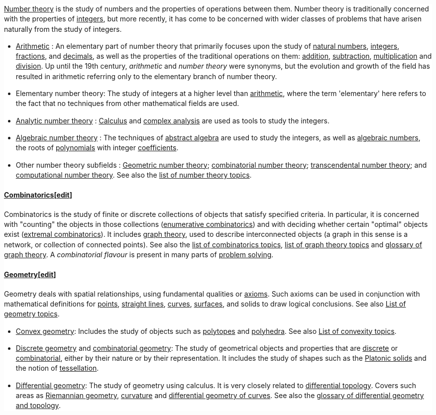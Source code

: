 [Number theory][157] is the study of numbers and the properties of operations between them. Number theory is traditionally concerned with the properties of [integers][158], but more recently, it has come to be concerned with wider classes of problems that have arisen naturally from the study of integers.

-   [Arithmetic][159] : An elementary part of number theory that primarily focuses upon the study of [natural numbers][160], [integers][161], [fractions][162], and [decimals][163], as well as the properties of the traditional operations on them: [addition][164], [subtraction][165], [multiplication][166] and [division][167]. Up until the 19th century, *arithmetic* and *number theory* were synonyms, but the evolution and growth of the field has resulted in arithmetic referring only to the elementary branch of number theory.

-   Elementary number theory: The study of integers at a higher level than [arithmetic][168], where the term 'elementary' here refers to the fact that no techniques from other mathematical fields are used.

-   [Analytic number theory][169] : [Calculus][170] and [complex analysis][171] are used as tools to study the integers.

-   [Algebraic number theory][172] : The techniques of [abstract algebra][173] are used to study the integers, as well as [algebraic numbers][174], the roots of [polynomials][175] with integer [coefficients][176].

-   Other number theory subfields : [Geometric number theory][177]; [combinatorial number theory][178]; [transcendental number theory][179]; and [computational number theory][180]. See also the [list of number theory topics][181].

#### [Combinatorics][182]\[[edit][183]\]

Combinatorics is the study of finite or discrete collections of objects that satisfy specified criteria. In particular, it is concerned with "counting" the objects in those collections ([enumerative combinatorics][184]) and with deciding whether certain "optimal" objects exist ([extremal combinatorics][185]). It includes [graph theory][186], used to describe interconnected objects (a graph in this sense is a network, or collection of connected points). See also the [list of combinatorics topics][187], [list of graph theory topics][188] and [glossary of graph theory][189]. A *combinatorial flavour* is present in many parts of [problem solving][190].

#### [Geometry][191]\[[edit][192]\]

Geometry deals with spatial relationships, using fundamental qualities or [axioms][193]. Such axioms can be used in conjunction with mathematical definitions for [points][194], [straight lines][195], [curves][196], [surfaces][197], and solids to draw logical conclusions. See also [List of geometry topics][198].

-   [Convex geometry][199]: Includes the study of objects such as [polytopes][200] and [polyhedra][201]. See also [List of convexity topics][202].

-   [Discrete geometry][203] and [combinatorial geometry][204]: The study of geometrical objects and properties that are [discrete][205] or [combinatorial][206], either by their nature or by their representation. It includes the study of shapes such as the [Platonic solids][207] and the notion of [tessellation][208].

-   [Differential geometry][209]: The study of geometry using calculus. It is very closely related to [differential topology][210]. Covers such areas as [Riemannian geometry][211], [curvature][212] and [differential geometry of curves][213]. See also the [glossary of differential geometry and topology][214].


[1]: https://en.wikipedia.org/wiki/Mathematics "Mathematics"
[2]: https://en.wikipedia.org/wiki/History_of_mathematics "History of mathematics"
[3]: https://en.wikipedia.org/wiki/Pure_mathematics "Pure mathematics"
[4]: https://en.wikipedia.org/wiki/Applied_mathematics "Applied mathematics"
[5]: https://en.wikipedia.org/wiki/Areas_of_mathematics#cite_note-1
[6]: https://en.wikipedia.org/wiki/Discrete_mathematics "Discrete mathematics"
[7]: https://en.wikipedia.org/wiki/Computational_mathematics "Computational mathematics"
[8]: https://en.wikipedia.org/wiki/Langlands_program "Langlands program"
[9]: https://en.wikipedia.org/wiki/Galois_groups "Galois groups"
[10]: https://en.wikipedia.org/wiki/Riemann_surface "Riemann surface"
[11]: https://en.wikipedia.org/wiki/Number_theory "Number theory"
[12]: https://en.wikipedia.org/w/index.php?title=Areas_of_mathematics&action=edit&section=1 "Edit section: Classification systems"
[13]: https://en.wikipedia.org/wiki/Category:Mathematics "Category:Mathematics"
[14]: https://en.wikipedia.org/wiki/List_of_mathematics_lists "List of mathematics lists"
[15]: https://en.wikipedia.org/wiki/Mathematics_Subject_Classification "Mathematics Subject Classification"
[16]: https://en.wikipedia.org/wiki/Mathematical_Reviews "Mathematical Reviews"
[17]: https://en.wikipedia.org/wiki/Zentralblatt_MATH "Zentralblatt MATH"
[18]: https://en.wikipedia.org/wiki/Library_of_Congress_Classification "Library of Congress Classification"
[19]: https://en.wikipedia.org/wiki/List_of_Dewey_Decimal_classes#500_%E2%80%93_Science "List of Dewey Decimal classes"
[20]: https://en.wikipedia.org/wiki/Algebra "Algebra"
[21]: https://en.wikipedia.org/wiki/Number_theory "Number theory"
[22]: https://en.wikipedia.org/wiki/Arithmetic "Arithmetic"
[23]: https://en.wikipedia.org/wiki/Topology "Topology"
[24]: https://en.wikipedia.org/wiki/Analysis "Analysis"
[25]: https://en.wikipedia.org/wiki/Geometry "Geometry"
[26]: https://en.wikipedia.org/wiki/Numerical_analysis "Numerical analysis"
[27]: https://en.wikipedia.org/wiki/Probabilities "Probabilities"
[28]: https://en.wikipedia.org/wiki/Applied_mathematics "Applied mathematics"
[29]: https://arxiv.org/archive/math
[30]: https://en.wikipedia.org/wiki/ArXiv "ArXiv"
[31]: https://en.wikipedia.org/wiki/Preprints "Preprints"
[32]: https://en.wikipedia.org/wiki/Quantum_algebra "Quantum algebra"
[33]: https://en.wikipedia.org/wiki/International_Mathematical_Union "International Mathematical Union"
[34]: http://www.mathunion.org/activities/icm/icm-2010-program-structure/
[35]: https://en.wikipedia.org/wiki/International_Congress_of_Mathematicians "International Congress of Mathematicians"
[36]: https://en.wikipedia.org/wiki/Lie_theory "Lie theory"
[37]: https://en.wikipedia.org/wiki/ACM_Computing_Classification_System "ACM Computing Classification System"
[38]: http://portal.acm.org/ccs.cfm?part=author&coll=portal&dl=GUIDE
[39]: https://en.wikipedia.org/wiki/MathOverflow "MathOverflow"
[40]: https://mathoverflow.net/tags
[41]: https://en.wikipedia.org/wiki/Springer_Science%2BBusiness_Media "Springer Science+Business Media"
[42]: https://www.springer.com/mathematics?SGWID=0-10042-0-0-0
[43]: https://en.wikipedia.org/wiki/Cambridge_University_Press "Cambridge University Press"
[44]: http://www.cambridge.org/gb/knowledge/other_subject/item1521/?site_locale=en_GB
[45]: https://en.wikipedia.org/wiki/American_Mathematical_Society "American Mathematical Society"
[46]: https://www.ams.org/bookstore/textbooks
[47]: https://en.wikipedia.org/wiki/Mathematical_biology "Mathematical biology"
[48]: https://en.wikipedia.org/wiki/Mathematical_finance "Mathematical finance"
[49]: https://en.wikipedia.org/wiki/Syllabus "Syllabus"
[50]: https://en.wikipedia.org/wiki/Society_for_Industrial_and_Applied_Mathematics "Society for Industrial and Applied Mathematics"
[51]: http://siam.org/activity/
[52]: https://en.wikipedia.org/w/index.php?title=Areas_of_mathematics&action=edit&section=2 "Edit section: Major divisions of mathematics"
[53]: https://en.wikipedia.org/w/index.php?title=Areas_of_mathematics&action=edit&section=3 "Edit section: Pure mathematics"
[54]: https://en.wikipedia.org/wiki/Foundations_of_mathematics "Foundations of mathematics"
[55]: https://en.wikipedia.org/w/index.php?title=Areas_of_mathematics&action=edit&section=4 "Edit section: Foundations"
[56]: https://en.wikipedia.org/wiki/Symbols "Symbols"
[57]: https://en.wikipedia.org/wiki/Proof_theory "Proof theory"
[58]: https://en.wikipedia.org/wiki/Constructive_mathematics "Constructive mathematics"
[59]: https://en.wikipedia.org/wiki/David_Hilbert "David Hilbert"
[60]: https://en.wikipedia.org/wiki/G%C3%B6del%27s_incompleteness_theorems "Gödel's incompleteness theorems"
[61]: https://en.wikipedia.org/wiki/Turing_machines "Turing machines"
[62]: https://en.wikipedia.org/wiki/L.E.J._Brouwer "L.E.J. Brouwer"
[63]: https://en.wikipedia.org/wiki/Model_theory "Model theory"
[64]: https://en.wikipedia.org/wiki/Structure_(mathematical_logic) "Structure (mathematical logic)"
[65]: https://en.wikipedia.org/wiki/First-order_logic "First-order logic"
[66]: https://en.wikipedia.org/wiki/Set_theory "Set theory"
[67]: https://en.wikipedia.org/wiki/Set_(mathematics) "Set (mathematics)"
[68]: https://en.wikipedia.org/wiki/Naive_set_theory "Naive set theory"
[69]: https://en.wikipedia.org/wiki/Axiomatic_set_theory "Axiomatic set theory"
[70]: https://en.wikipedia.org/wiki/Axiom "Axiom"
[71]: https://en.wikipedia.org/wiki/Russell%27s_paradox "Russell's paradox"
[72]: https://en.wikipedia.org/wiki/Internal_set_theory "Internal set theory"
[73]: https://en.wikipedia.org/wiki/Logically_consistent "Logically consistent"
[74]: https://en.wikipedia.org/wiki/Real_number "Real number"
[75]: https://en.wikipedia.org/wiki/List_of_set_theory_topics "List of set theory topics"
[76]: https://en.wikipedia.org/wiki/Category_theory "Category theory"
[77]: https://en.wikipedia.org/wiki/Category_(mathematics) "Category (mathematics)"
[78]: https://en.wikipedia.org/wiki/Graph_labeling "Graph labeling"
[79]: https://en.wikipedia.org/wiki/Directed_graph "Directed graph"
[80]: https://en.wikipedia.org/wiki/Representation_theory "Representation theory"
[81]: https://en.wikipedia.org/wiki/Algebraic_topology "Algebraic topology"
[82]: https://en.wikipedia.org/wiki/Algebraic_geometry "Algebraic geometry"
[83]: https://en.wikipedia.org/wiki/Homology_theory "Homology theory"
[84]: https://en.wikipedia.org/wiki/Homotopy_theory "Homotopy theory"
[85]: https://en.wikipedia.org/wiki/Homological_algebra "Homological algebra"
[86]: https://en.wikipedia.org/wiki/Functional_programming "Functional programming"
[87]: https://en.wikipedia.org/wiki/Mathematical_analysis "Mathematical analysis"
[88]: https://en.wikipedia.org/w/index.php?title=Areas_of_mathematics&action=edit&section=5 "Edit section: Analysis"
[89]: https://en.wikipedia.org/wiki/Function(mathematics) "Function(mathematics)"
[90]: https://en.wikipedia.org/wiki/Limit_(mathematics) "Limit (mathematics)"
[91]: https://en.wikipedia.org/wiki/Derivative "Derivative"
[92]: https://en.wikipedia.org/wiki/Rates_of_change "Rates of change"
[93]: https://en.wikipedia.org/wiki/Integral "Integral"
[94]: https://en.wikipedia.org/wiki/Real_analysis "Real analysis"
[95]: https://en.wikipedia.org/wiki/Complex_analysis "Complex analysis"
[96]: https://en.wikipedia.org/wiki/Functional_analysis "Functional analysis"
[97]: https://en.wikipedia.org/wiki/Measure_(mathematics) "Measure (mathematics)"
[98]: https://en.wikipedia.org/wiki/Differential_equations "Differential equations"
[99]: https://en.wikipedia.org/wiki/Numerical_analysis "Numerical analysis"
[100]: https://en.wikipedia.org/wiki/Differential_geometry "Differential geometry"
[101]: https://en.wikipedia.org/wiki/Number_theory "Number theory"
[102]: https://en.wikipedia.org/wiki/Cryptography "Cryptography"
[103]: https://en.wikipedia.org/wiki/Abstract_algebra "Abstract algebra"
[104]: https://en.wikipedia.org/wiki/Chemistry "Chemistry"
[105]: https://en.wikipedia.org/wiki/Biology "Biology"
[106]: https://en.wikipedia.org/wiki/Physics "Physics"
[107]: https://en.wikipedia.org/wiki/Astrophysics "Astrophysics"
[108]: https://en.wikipedia.org/wiki/X-ray_crystallography "X-ray crystallography"
[109]: https://en.wikipedia.org/wiki/Abstract_algebra "Abstract algebra"
[110]: https://en.wikipedia.org/w/index.php?title=Areas_of_mathematics&action=edit&section=6 "Edit section: Algebra"
[111]: https://en.wikipedia.org/wiki/Number "Number"
[112]: https://en.wikipedia.org/wiki/Natural_number "Natural number"
[113]: https://en.wikipedia.org/wiki/Integer "Integer"
[114]: https://en.wikipedia.org/wiki/Arithmetic "Arithmetic"
[115]: https://en.wikipedia.org/wiki/Elementary_algebra "Elementary algebra"
[116]: https://en.wikipedia.org/wiki/Number_theory "Number theory"
[117]: https://en.wikipedia.org/wiki/Abstract_algebra "Abstract algebra"
[118]: https://en.wikipedia.org/wiki/Group_(mathematics) "Group (mathematics)"
[119]: https://en.wikipedia.org/wiki/Ring_(mathematics) "Ring (mathematics)"
[120]: https://en.wikipedia.org/wiki/Field_(mathematics) "Field (mathematics)"
[121]: https://en.wikipedia.org/wiki/Compass_and_straightedge "Compass and straightedge"
[122]: https://en.wikipedia.org/wiki/Galois_theory "Galois theory"
[123]: https://en.wikipedia.org/wiki/Vector_(geometric) "Vector (geometric)"
[124]: https://en.wikipedia.org/wiki/Vector_space "Vector space"
[125]: https://en.wikipedia.org/wiki/Linear_algebra "Linear algebra"
[126]: https://en.wikipedia.org/wiki/Algebraic_structures "Algebraic structures"
[127]: https://en.wikipedia.org/wiki/Representation_theory "Representation theory"
[128]: https://en.wikipedia.org/wiki/Universal_algebra "Universal algebra"
[129]: https://en.wikipedia.org/wiki/Order_theory "Order theory"
[130]: https://en.wikipedia.org/wiki/Lattice_(order) "Lattice (order)"
[131]: https://en.wikipedia.org/wiki/Algebraic_structure "Algebraic structure"
[132]: https://en.wikipedia.org/wiki/Order_theory_glossary "Order theory glossary"
[133]: https://en.wikipedia.org/wiki/List_of_order_topics "List of order topics"
[134]: https://en.wikipedia.org/wiki/Algebraic_system "Algebraic system"
[135]: https://en.wikipedia.org/wiki/Set_(mathematics) "Set (mathematics)"
[136]: https://en.wikipedia.org/wiki/Universal_algebra "Universal algebra"
[137]: https://en.wikipedia.org/wiki/Field_theory_(mathematics) "Field theory (mathematics)"
[138]: https://en.wikipedia.org/wiki/Field_(mathematics) "Field (mathematics)"
[139]: https://en.wikipedia.org/wiki/Well-defined "Well-defined"
[140]: https://en.wikipedia.org/wiki/Commutative_ring "Commutative ring"
[141]: https://en.wikipedia.org/wiki/Commutative_algebra "Commutative algebra"
[142]: https://en.wikipedia.org/wiki/Ring_theory "Ring theory"
[143]: https://en.wikipedia.org/wiki/Commutative_operation "Commutative operation"
[144]: https://en.wikipedia.org/wiki/Ideal_(ring) "Ideal (ring)"
[145]: https://en.wikipedia.org/wiki/Module_(mathematics) "Module (mathematics)"
[146]: https://en.wikipedia.org/wiki/Algebraic_geometry "Algebraic geometry"
[147]: https://en.wikipedia.org/wiki/Polynomial_ring "Polynomial ring"
[148]: https://en.wikipedia.org/wiki/History_of_mathematics "History of mathematics"
[149]: https://en.wikipedia.org/wiki/List_of_mathematicians "List of mathematicians"
[150]: https://en.wikipedia.org/w/index.php?title=Areas_of_mathematics&action=edit&section=7 "Edit section: History and biography"
[151]: https://en.wikipedia.org/wiki/Recreational_mathematics "Recreational mathematics"
[152]: https://en.wikipedia.org/w/index.php?title=Areas_of_mathematics&action=edit&section=8 "Edit section: Recreational mathematics"
[153]: https://en.wikipedia.org/wiki/Magic_square "Magic square"
[154]: https://en.wikipedia.org/wiki/Mandelbrot_set "Mandelbrot set"
[155]: https://en.wikipedia.org/wiki/Number_theory "Number theory"
[156]: https://en.wikipedia.org/w/index.php?title=Areas_of_mathematics&action=edit&section=9 "Edit section: Number theory"
[157]: https://en.wikipedia.org/wiki/Number_theory "Number theory"
[158]: https://en.wikipedia.org/wiki/Integer "Integer"
[159]: https://en.wikipedia.org/wiki/Arithmetic "Arithmetic"
[160]: https://en.wikipedia.org/wiki/Natural_numbers "Natural numbers"
[161]: https://en.wikipedia.org/wiki/Integers "Integers"
[162]: https://en.wikipedia.org/wiki/Fractions "Fractions"
[163]: https://en.wikipedia.org/wiki/Decimals "Decimals"
[164]: https://en.wikipedia.org/wiki/Addition "Addition"
[165]: https://en.wikipedia.org/wiki/Subtraction "Subtraction"
[166]: https://en.wikipedia.org/wiki/Multiplication "Multiplication"
[167]: https://en.wikipedia.org/wiki/Division_(mathematics) "Division (mathematics)"
[168]: https://en.wikipedia.org/wiki/Arithmetic "Arithmetic"
[169]: https://en.wikipedia.org/wiki/Analytic_number_theory "Analytic number theory"
[170]: https://en.wikipedia.org/wiki/Calculus "Calculus"
[171]: https://en.wikipedia.org/wiki/Complex_analysis "Complex analysis"
[172]: https://en.wikipedia.org/wiki/Algebraic_number_theory "Algebraic number theory"
[173]: https://en.wikipedia.org/wiki/Abstract_algebra "Abstract algebra"
[174]: https://en.wikipedia.org/wiki/Algebraic_numbers "Algebraic numbers"
[175]: https://en.wikipedia.org/wiki/Polynomial "Polynomial"
[176]: https://en.wikipedia.org/wiki/Coefficient "Coefficient"
[177]: https://en.wikipedia.org/wiki/Geometric_number_theory "Geometric number theory"
[178]: https://en.wikipedia.org/wiki/Combinatorial_number_theory "Combinatorial number theory"
[179]: https://en.wikipedia.org/wiki/Transcendental_number_theory "Transcendental number theory"
[180]: https://en.wikipedia.org/wiki/Computational_number_theory "Computational number theory"
[181]: https://en.wikipedia.org/wiki/List_of_number_theory_topics "List of number theory topics"
[182]: https://en.wikipedia.org/wiki/Combinatorics "Combinatorics"
[183]: https://en.wikipedia.org/w/index.php?title=Areas_of_mathematics&action=edit&section=10 "Edit section: Combinatorics"
[184]: https://en.wikipedia.org/wiki/Enumerative_combinatorics "Enumerative combinatorics"
[185]: https://en.wikipedia.org/wiki/Extremal_combinatorics "Extremal combinatorics"
[186]: https://en.wikipedia.org/wiki/Graph_theory "Graph theory"
[187]: https://en.wikipedia.org/wiki/List_of_combinatorics_topics "List of combinatorics topics"
[188]: https://en.wikipedia.org/wiki/List_of_graph_theory_topics "List of graph theory topics"
[189]: https://en.wikipedia.org/wiki/Glossary_of_graph_theory "Glossary of graph theory"
[190]: https://en.wikipedia.org/wiki/Problem_solving "Problem solving"
[191]: https://en.wikipedia.org/wiki/Geometry "Geometry"
[192]: https://en.wikipedia.org/w/index.php?title=Areas_of_mathematics&action=edit&section=11 "Edit section: Geometry"
[193]: https://en.wikipedia.org/wiki/Axiom "Axiom"
[194]: https://en.wikipedia.org/wiki/Point_(mathematics) "Point (mathematics)"
[195]: https://en.wikipedia.org/wiki/Straight_line "Straight line"
[196]: https://en.wikipedia.org/wiki/Curve_(mathematics) "Curve (mathematics)"
[197]: https://en.wikipedia.org/wiki/Surface_(mathematics) "Surface (mathematics)"
[198]: https://en.wikipedia.org/wiki/List_of_geometry_topics "List of geometry topics"
[199]: https://en.wikipedia.org/wiki/Convex_geometry "Convex geometry"
[200]: https://en.wikipedia.org/wiki/Polytopes "Polytopes"
[201]: https://en.wikipedia.org/wiki/Polyhedra "Polyhedra"
[202]: https://en.wikipedia.org/wiki/List_of_convexity_topics "List of convexity topics"
[203]: https://en.wikipedia.org/wiki/Discrete_geometry "Discrete geometry"
[204]: https://en.wikipedia.org/wiki/Combinatorial_geometry "Combinatorial geometry"
[205]: https://en.wikipedia.org/wiki/Discrete_mathematics "Discrete mathematics"
[206]: https://en.wikipedia.org/wiki/Combinatorial "Combinatorial"
[207]: https://en.wikipedia.org/wiki/Platonic_solids "Platonic solids"
[208]: https://en.wikipedia.org/wiki/Tessellation "Tessellation"
[209]: https://en.wikipedia.org/wiki/Differential_geometry "Differential geometry"
[210]: https://en.wikipedia.org/wiki/Differential_topology "Differential topology"
[211]: https://en.wikipedia.org/wiki/Riemannian_geometry "Riemannian geometry"
[212]: https://en.wikipedia.org/wiki/Curvature "Curvature"
[213]: https://en.wikipedia.org/wiki/Differential_geometry_of_curves "Differential geometry of curves"
[214]: https://en.wikipedia.org/wiki/Glossary_of_differential_geometry_and_topology "Glossary of differential geometry and topology"
[215]: https://en.wikipedia.org/wiki/Algebraic_geometry "Algebraic geometry"
[216]: https://en.wikipedia.org/wiki/Polynomial "Polynomial"
[217]: https://en.wikipedia.org/wiki/Variable_(mathematics) "Variable (mathematics)"
[218]: https://en.wikipedia.org/wiki/Algebraic_curve "Algebraic curve"
[219]: https://en.wikipedia.org/wiki/Field_(mathematics) "Field (mathematics)"
[220]: https://en.wikipedia.org/wiki/List_of_algebraic_geometry_topics "List of algebraic geometry topics"
[221]: https://en.wikipedia.org/wiki/List_of_algebraic_surfaces "List of algebraic surfaces"
[222]: https://en.wikipedia.org/wiki/Real_algebraic_geometry "Real algebraic geometry"
[223]: https://en.wikipedia.org/wiki/Semialgebraic_set "Semialgebraic set"
[224]: https://en.wikipedia.org/wiki/Inequality_(mathematics) "Inequality (mathematics)"
[225]: https://en.wikipedia.org/wiki/Arithmetic_geometry "Arithmetic geometry"
[226]: https://en.wikipedia.org/wiki/Scheme_(mathematics) "Scheme (mathematics)"
[227]: https://en.wikipedia.org/wiki/Spectrum_of_a_ring "Spectrum of a ring"
[228]: https://en.wikipedia.org/wiki/Ring_of_integers "Ring of integers"
[229]: https://en.wikipedia.org/wiki/Number_theory "Number theory"
[230]: https://en.wikipedia.org/wiki/Diophantine_geometry "Diophantine geometry"
[231]: https://en.wikipedia.org/wiki/Algebraic_variety "Algebraic variety"
[232]: https://en.wikipedia.org/wiki/Field_(mathematics) "Field (mathematics)"
[233]: https://en.wikipedia.org/wiki/Algebraically_closed "Algebraically closed"
[234]: https://en.wikipedia.org/wiki/Algebraic_number_theory "Algebraic number theory"
[235]: https://en.wikipedia.org/wiki/Rational_number "Rational number"
[236]: https://en.wikipedia.org/wiki/Number_field "Number field"
[237]: https://en.wikipedia.org/wiki/Finite_field "Finite field"
[238]: https://en.wikipedia.org/wiki/Algebraic_function_field "Algebraic function field"
[239]: https://en.wikipedia.org/wiki/P-adic_number "P-adic number"
[240]: https://en.wikipedia.org/wiki/Real_number "Real number"
[241]: https://en.wikipedia.org/wiki/Fractal "Fractal"
[242]: https://en.wikipedia.org/wiki/Self-similarity "Self-similarity"
[243]: https://en.wikipedia.org/wiki/Mandelbrot_set "Mandelbrot set"
[244]: https://en.wikipedia.org/wiki/Cantor_set "Cantor set"
[245]: https://en.wikipedia.org/wiki/Topology "Topology"
[246]: https://en.wikipedia.org/w/index.php?title=Areas_of_mathematics&action=edit&section=12 "Edit section: Topology"
[247]: https://en.wikipedia.org/wiki/General_topology "General topology"
[248]: https://en.wikipedia.org/wiki/Algebraic_topology "Algebraic topology"
[249]: https://en.wikipedia.org/wiki/Manifold "Manifold"
[250]: https://en.wikipedia.org/wiki/General_topology "General topology"
[251]: https://en.wikipedia.org/wiki/Topological_space "Topological space"
[252]: https://en.wikipedia.org/wiki/Open_set "Open set"
[253]: https://en.wikipedia.org/wiki/Closed_set "Closed set"
[254]: https://en.wikipedia.org/wiki/Set_(mathematics) "Set (mathematics)"
[255]: https://en.wikipedia.org/wiki/Compact_space "Compact space"
[256]: https://en.wikipedia.org/wiki/Continuous_function "Continuous function"
[257]: https://en.wikipedia.org/wiki/Limit_of_a_sequence "Limit of a sequence"
[258]: https://en.wikipedia.org/wiki/Separation_axiom "Separation axiom"
[259]: https://en.wikipedia.org/wiki/Metric_space "Metric space"
[260]: https://en.wikipedia.org/wiki/Dimension_theory "Dimension theory"
[261]: https://en.wikipedia.org/wiki/Glossary_of_general_topology "Glossary of general topology"
[262]: https://en.wikipedia.org/wiki/List_of_general_topology_topics "List of general topology topics"
[263]: https://en.wikipedia.org/wiki/Algebraic_topology "Algebraic topology"
[264]: https://en.wikipedia.org/wiki/Functor "Functor"
[265]: https://en.wikipedia.org/wiki/Homology_theory "Homology theory"
[266]: https://en.wikipedia.org/wiki/Cohomology_theory "Cohomology theory"
[267]: https://en.wikipedia.org/wiki/Homotopy_theory "Homotopy theory"
[268]: https://en.wikipedia.org/wiki/Homological_algebra "Homological algebra"
[269]: https://en.wikipedia.org/wiki/Homotopy_group "Homotopy group"
[270]: https://en.wikipedia.org/wiki/Fundamental_group "Fundamental group"
[271]: https://en.wikipedia.org/wiki/Simplicial_complexes "Simplicial complexes"
[272]: https://en.wikipedia.org/wiki/CW_complexes "CW complexes"
[273]: https://en.wikipedia.org/wiki/List_of_algebraic_topology_topics "List of algebraic topology topics"
[274]: https://en.wikipedia.org/wiki/Differential_topology "Differential topology"
[275]: https://en.wikipedia.org/wiki/Differentiable_function "Differentiable function"
[276]: https://en.wikipedia.org/wiki/Differentiable_manifold "Differentiable manifold"
[277]: https://en.wikipedia.org/wiki/Dimension "Dimension"
[278]: https://en.wikipedia.org/wiki/Surface_(topology) "Surface (topology)"
[279]: https://en.wikipedia.org/wiki/Euclidean_space "Euclidean space"
[280]: https://en.wikipedia.org/w/index.php?title=Areas_of_mathematics&action=edit&section=13 "Edit section: Applied mathematics"
[281]: https://en.wikipedia.org/w/index.php?title=Areas_of_mathematics&action=edit&section=14 "Edit section: Probability and statistics"
[282]: https://en.wikipedia.org/wiki/Probability_theory "Probability theory"
[283]: https://en.wikipedia.org/wiki/Statistical_randomness "Statistical randomness"
[284]: https://en.wikipedia.org/wiki/Random_variable "Random variable"
[285]: https://en.wikipedia.org/wiki/Event_(probability_theory) "Event (probability theory)"
[286]: https://en.wikipedia.org/wiki/Determinism "Determinism"
[287]: https://en.wikipedia.org/wiki/Category:Probability_theory "Category:Probability theory"
[288]: https://en.wikipedia.org/wiki/List_of_probability_topics "List of probability topics"
[289]: https://en.wikipedia.org/wiki/Stochastic_process "Stochastic process"
[290]: https://en.wikipedia.org/wiki/Time_series "Time series"
[291]: https://en.wikipedia.org/wiki/Random_field "Random field"
[292]: https://en.wikipedia.org/wiki/List_of_stochastic_processes_topics "List of stochastic processes topics"
[293]: https://en.wikipedia.org/wiki/Category:Stochastic_processes "Category:Stochastic processes"
[294]: https://en.wikipedia.org/wiki/Statistics "Statistics"
[295]: https://en.wikipedia.org/wiki/Data "Data"
[296]: https://en.wikipedia.org/wiki/Survey_sampling "Survey sampling"
[297]: https://en.wikipedia.org/wiki/Experimental_design "Experimental design"
[298]: https://en.wikipedia.org/wiki/List_of_statistical_topics "List of statistical topics"
[299]: https://en.wikipedia.org/w/index.php?title=Areas_of_mathematics&action=edit&section=15 "Edit section: Computational sciences"
[300]: https://en.wikipedia.org/wiki/Numerical_analysis "Numerical analysis"
[301]: https://en.wikipedia.org/wiki/Iterative_method "Iterative method"
[302]: https://en.wikipedia.org/wiki/Algorithms "Algorithms"
[303]: https://en.wikipedia.org/wiki/Numerical_differentiation "Numerical differentiation"
[304]: https://en.wikipedia.org/wiki/Numerical_integration "Numerical integration"
[305]: https://en.wikipedia.org/wiki/Numerical_methods "Numerical methods"
[306]: https://en.wikipedia.org/wiki/Scientific_computing "Scientific computing"
[307]: https://en.wikipedia.org/wiki/List_of_numerical_analysis_topics "List of numerical analysis topics"
[308]: https://en.wikipedia.org/wiki/Computer_algebra "Computer algebra"
[309]: https://en.wikipedia.org/wiki/Ideal_(ring_theory) "Ideal (ring theory)"
[310]: https://en.wikipedia.org/w/index.php?title=Areas_of_mathematics&action=edit&section=16 "Edit section: Mathematical physics"
[311]: https://en.wikipedia.org/wiki/Classical_Mechanics "Classical Mechanics"
[312]: https://en.wikipedia.org/wiki/Mechanics_of_structures "Mechanics of structures"
[313]: https://en.wikipedia.org/wiki/Applied_mechanics "Applied mechanics"
[314]: https://en.wikipedia.org/wiki/Materials_science "Materials science"
[315]: https://en.wikipedia.org/wiki/Continuum_mechanics "Continuum mechanics"
[316]: https://en.wikipedia.org/wiki/Stress_(physics) "Stress (physics)"
[317]: https://en.wikipedia.org/wiki/Strain_(materials_science) "Strain (materials science)"
[318]: https://en.wikipedia.org/wiki/Elasticity_(physics) "Elasticity (physics)"
[319]: https://en.wikipedia.org/wiki/Fluid_mechanics "Fluid mechanics"
[320]: https://en.wikipedia.org/wiki/Fluid "Fluid"
[321]: https://en.wikipedia.org/wiki/Liquid "Liquid"
[322]: https://en.wikipedia.org/wiki/Gas "Gas"
[323]: https://en.wikipedia.org/wiki/Solid "Solid"
[324]: https://en.wikipedia.org/wiki/Sand "Sand"
[325]: https://en.wikipedia.org/wiki/Viscosity "Viscosity"
[326]: https://en.wikipedia.org/wiki/Turbulent_flow "Turbulent flow"
[327]: https://en.wikipedia.org/wiki/Laminar_flow "Laminar flow"
[328]: https://en.wikipedia.org/wiki/Particle_mechanics "Particle mechanics"
[329]: https://en.wikipedia.org/wiki/Particle "Particle"
[330]: https://en.wikipedia.org/wiki/Celestial_mechanics "Celestial mechanics"
[331]: https://en.wikipedia.org/w/index.php?title=Areas_of_mathematics&action=edit&section=17 "Edit section: Other applied mathematics"
[332]: https://en.wikipedia.org/wiki/Operations_research "Operations research"
[333]: https://en.wikipedia.org/wiki/Mathematical_model "Mathematical model"
[334]: https://en.wikipedia.org/wiki/Statistics "Statistics"
[335]: https://en.wikipedia.org/wiki/Mathematical_optimization "Mathematical optimization"
[336]: https://en.wikipedia.org/wiki/Mathematical_programming "Mathematical programming"
[337]: https://en.wikipedia.org/wiki/Iterative_method "Iterative method"
[338]: https://en.wikipedia.org/wiki/Algorithm "Algorithm"
[339]: https://en.wikipedia.org/wiki/Computational_biology "Computational biology"
[340]: https://en.wikipedia.org/wiki/Computational_linguistics "Computational linguistics"
[341]: https://en.wikipedia.org/w/index.php?title=Areas_of_mathematics&action=edit&section=18 "Edit section: See also"
[342]: https://en.wikipedia.org/wiki/Mathematics_Subject_Classification "Mathematics Subject Classification"
[343]: https://en.wikipedia.org/wiki/Glossary_of_areas_of_mathematics "Glossary of areas of mathematics"
[344]: https://en.wikipedia.org/wiki/Outline_of_mathematics "Outline of mathematics"
[345]: https://en.wikipedia.org/w/index.php?title=Areas_of_mathematics&action=edit&section=19 "Edit section: Notes"
[346]: https://en.wikipedia.org/w/index.php?title=Areas_of_mathematics&action=edit&section=20 "Edit section: External links"
[347]: https://web.archive.org/web/20100815034900/http://www.math.niu.edu/~rusin/known-math/index/tour_div.html